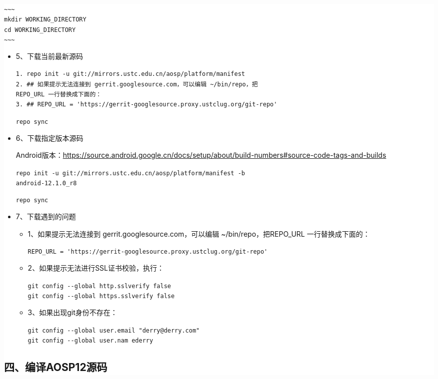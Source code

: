     ~~~
    mkdir WORKING_DIRECTORY
    cd WORKING_DIRECTORY
    ~~~

  * 5、下载当前最新源码

    ~~~
    1. repo init -u git://mirrors.ustc.edu.cn/aosp/platform/manifest
    2. ## 如果提示无法连接到 gerrit.googlesource.com，可以编辑 ~/bin/repo，把
    REPO_URL 一行替换成下面的：
    3. ## REPO_URL = 'https://gerrit-googlesource.proxy.ustclug.org/git-repo'
    ~~~

    ~~~
    repo sync
    ~~~

    

  * 6、下载指定版本源码

    Android版本：https://source.android.google.cn/docs/setup/about/build-numbers#source-code-tags-and-builds

    ~~~shell
    repo init -u git://mirrors.ustc.edu.cn/aosp/platform/manifest -b
    android-12.1.0_r8
    ~~~

    ~~~shell
    repo sync
    ~~~

  * 7、下载遇到的问题

    * 1、如果提示无法连接到 gerrit.googlesource.com，可以编辑 ~/bin/repo，把REPO_URL 一行替换成下面的：

      ~~~
      REPO_URL = 'https://gerrit-googlesource.proxy.ustclug.org/git-repo'
      ~~~

    * 2、如果提示无法进行SSL证书校验，执行：

      ~~~
      git config --global http.sslverify false
      git config --global https.sslverify false
      ~~~

    * 3、如果出现git身份不存在：

      ~~~
      git config --global user.email "derry@derry.com"
      git config --global user.nam ederry
      ~~~

      

## 四、编译AOSP12源码
